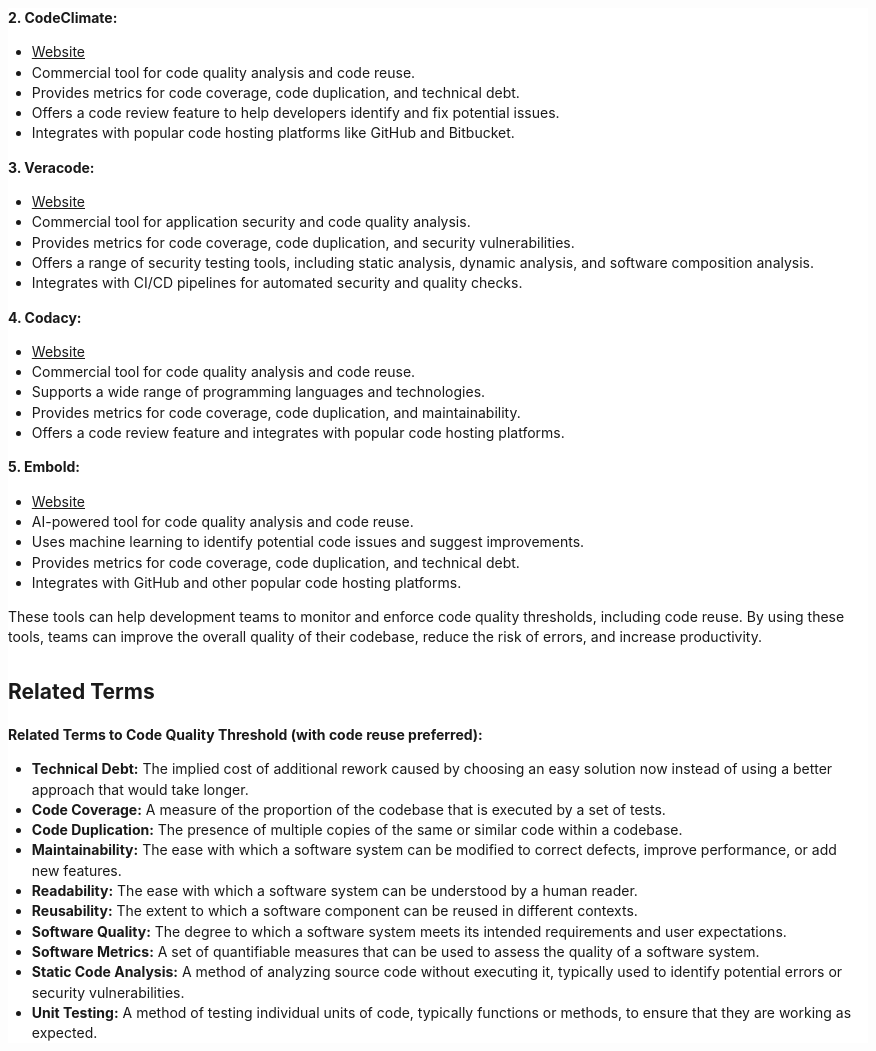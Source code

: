 **2. CodeClimate:**

* [Website](https://codeclimate.com/)
* Commercial tool for code quality analysis and code reuse.
* Provides metrics for code coverage, code duplication, and technical debt.
* Offers a code review feature to help developers identify and fix potential issues.
* Integrates with popular code hosting platforms like GitHub and Bitbucket.

**3. Veracode:**

* [Website](https://www.veracode.com/)
* Commercial tool for application security and code quality analysis.
* Provides metrics for code coverage, code duplication, and security vulnerabilities.
* Offers a range of security testing tools, including static analysis, dynamic analysis, and software composition analysis.
* Integrates with CI/CD pipelines for automated security and quality checks.

**4. Codacy:**

* [Website](https://www.codacy.com/)
* Commercial tool for code quality analysis and code reuse.
* Supports a wide range of programming languages and technologies.
* Provides metrics for code coverage, code duplication, and maintainability.
* Offers a code review feature and integrates with popular code hosting platforms.

**5. Embold:**

* [Website](https://embold.ai/)
* AI-powered tool for code quality analysis and code reuse.
* Uses machine learning to identify potential code issues and suggest improvements.
* Provides metrics for code coverage, code duplication, and technical debt.
* Integrates with GitHub and other popular code hosting platforms.

These tools can help development teams to monitor and enforce code quality thresholds, including code reuse. By using these tools, teams can improve the overall quality of their codebase, reduce the risk of errors, and increase productivity.

## Related Terms

**Related Terms to Code Quality Threshold (with code reuse preferred):**

* **Technical Debt:** The implied cost of additional rework caused by choosing an easy solution now instead of using a better approach that would take longer.
* **Code Coverage:** A measure of the proportion of the codebase that is executed by a set of tests.
* **Code Duplication:** The presence of multiple copies of the same or similar code within a codebase.
* **Maintainability:** The ease with which a software system can be modified to correct defects, improve performance, or add new features.
* **Readability:** The ease with which a software system can be understood by a human reader.
* **Reusability:** The extent to which a software component can be reused in different contexts.
* **Software Quality:** The degree to which a software system meets its intended requirements and user expectations.
* **Software Metrics:** A set of quantifiable measures that can be used to assess the quality of a software system.
* **Static Code Analysis:** A method of analyzing source code without executing it, typically used to identify potential errors or security vulnerabilities.
* **Unit Testing:** A method of testing individual units of code, typically functions or methods, to ensure that they are working as expected.
